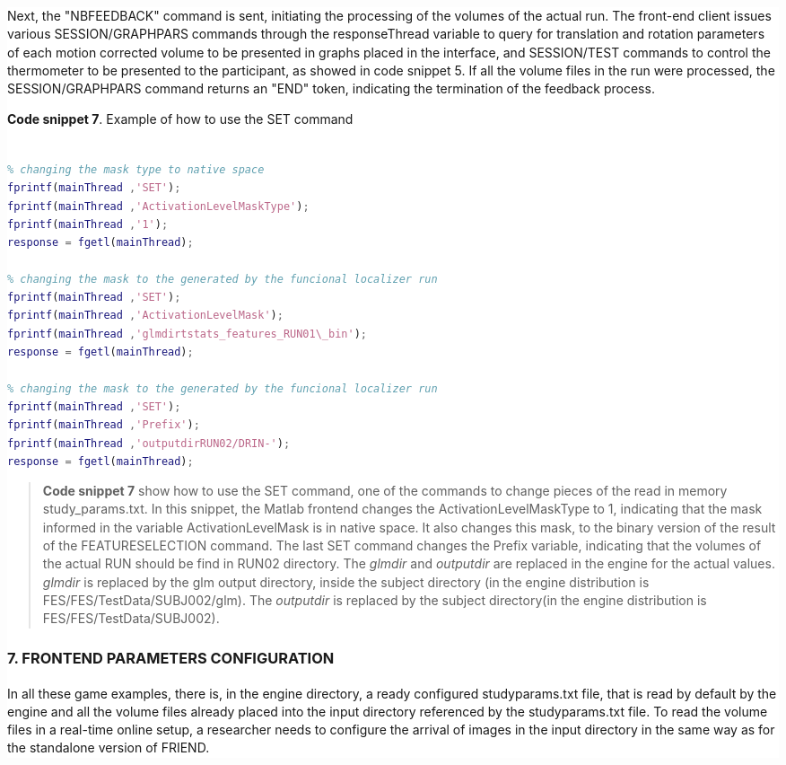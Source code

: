 
Next, the "NBFEEDBACK" command is sent, initiating the processing of the volumes of the actual run. The front-end client issues various SESSION/GRAPHPARS commands through the responseThread variable to query for translation and rotation parameters of each motion corrected volume to be presented in graphs placed in the interface, and SESSION/TEST commands to control the thermometer to be presented to the participant, as showed in code snippet 5. If all the volume files in the run were processed, the SESSION/GRAPHPARS command returns an "END" token, indicating the termination of the feedback process.


**Code snippet 7**. Example of how to use the SET command

```matlab

% changing the mask type to native space
fprintf(mainThread ,'SET');
fprintf(mainThread ,'ActivationLevelMaskType');
fprintf(mainThread ,'1');
response = fgetl(mainThread);

% changing the mask to the generated by the funcional localizer run
fprintf(mainThread ,'SET');
fprintf(mainThread ,'ActivationLevelMask');
fprintf(mainThread ,'glmdirtstats_features_RUN01\_bin');
response = fgetl(mainThread);

% changing the mask to the generated by the funcional localizer run
fprintf(mainThread ,'SET');
fprintf(mainThread ,'Prefix');
fprintf(mainThread ,'outputdirRUN02/DRIN-');
response = fgetl(mainThread);

```

> **Code snippet 7** show how to use the SET command, one of the commands to change pieces of the read in memory study\_params.txt. In this snippet, the Matlab frontend changes the ActivationLevelMaskType to 1, indicating that the mask informed in the variable ActivationLevelMask is in native space. It also changes this mask, to the binary version of the result of the FEATURESELECTION command. The last SET command changes the Prefix variable, indicating that the volumes of the actual RUN should be find in RUN02 directory. The _glmdir_ and _outputdir_ are replaced in the engine for the actual values. _glmdir_ is replaced by the glm output directory, inside the subject directory  (in the engine distribution is FES/FES/TestData/SUBJ002/glm). The _outputdir_ is replaced by the subject directory(in the engine distribution is FES/FES/TestData/SUBJ002).


### 7. FRONTEND PARAMETERS CONFIGURATION

In all these game examples, there is, in the engine directory, a ready configured studyparams.txt file, that is read by default by the engine and all the volume files already placed into the input directory referenced by the studyparams.txt file. To read the volume files in a real-time online setup, a researcher needs to configure the arrival of images in the input directory in the same way as for the standalone version of FRIEND.

